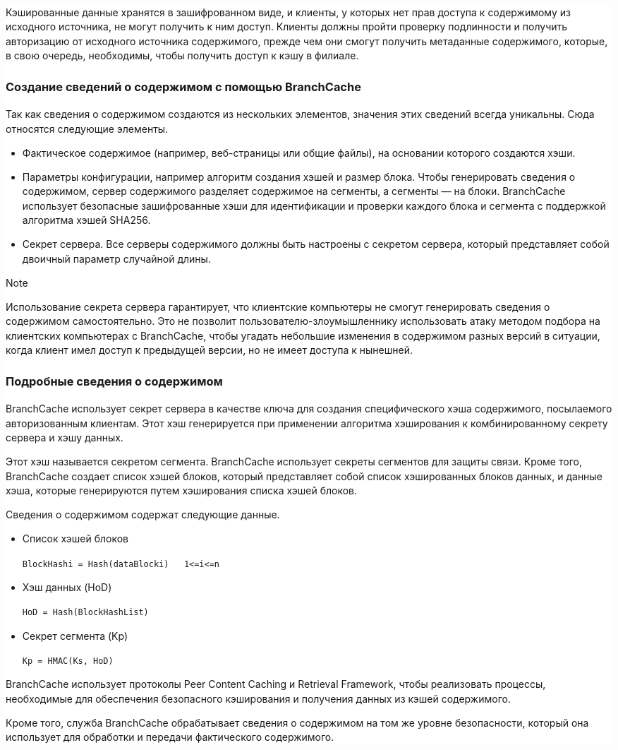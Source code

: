 Кэшированные данные хранятся в зашифрованном виде, и клиенты, у которых нет прав доступа к содержимому из исходного источника, не могут получить к ним доступ.  Клиенты должны пройти проверку подлинности и получить авторизацию от исходного источника содержимого, прежде чем они смогут получить метаданные содержимого, которые, в свою очередь, необходимы, чтобы получить доступ к кэшу в филиале.

### <a name="how-branchcache-generates-content-information"></a>Создание сведений о содержимом с помощью BranchCache

Так как сведения о содержимом создаются из нескольких элементов, значения этих сведений всегда уникальны. Сюда относятся следующие элементы.

- Фактическое содержимое (например, веб-страницы или общие файлы), на основании которого создаются хэши.  

- Параметры конфигурации, например алгоритм создания хэшей и размер блока. Чтобы генерировать сведения о содержимом, сервер содержимого разделяет содержимое на сегменты, а сегменты — на блоки. BranchCache использует безопасные зашифрованные хэши для идентификации и проверки каждого блока и сегмента с поддержкой алгоритма хэшей SHA256.

- Секрет сервера. Все серверы содержимого должны быть настроены с секретом сервера, который представляет собой двоичный параметр случайной длины.

> [!NOTE]
> Использование секрета сервера гарантирует, что клиентские компьютеры не смогут генерировать сведения о содержимом самостоятельно. Это не позволит пользователю-злоумышленнику использовать атаку методом подбора на клиентских компьютерах с BranchCache, чтобы угадать небольшие изменения в содержимом разных версий в ситуации, когда клиент имел доступ к предыдущей версии, но не имеет доступа к нынешней.

### <a name="content-information-details"></a>Подробные сведения о содержимом

BranchCache использует секрет сервера в качестве ключа для создания специфического хэша содержимого, посылаемого авторизованным клиентам. Этот хэш генерируется при применении алгоритма хэширования к комбинированному секрету сервера и хэшу данных.

Этот хэш называется секретом сегмента. BranchCache использует секреты сегментов для защиты связи. Кроме того, BranchCache создает список хэшей блоков, который представляет собой список хэшированных блоков данных, и данные хэша, которые генерируются путем хэширования списка хэшей блоков.

Сведения о содержимом содержат следующие данные.

- Список хэшей блоков

    `BlockHashi = Hash(dataBlocki)   1<=i<=n`

- Хэш данных (HoD)

    `HoD = Hash(BlockHashList)`

- Секрет сегмента (Kp)

    `Kp = HMAC(Ks, HoD)`

BranchCache использует протоколы Peer Content Caching и Retrieval Framework, чтобы реализовать процессы, необходимые для обеспечения безопасного кэширования и получения данных из кэшей содержимого.

Кроме того, служба BranchCache обрабатывает сведения о содержимом на том же уровне безопасности, который она использует для обработки и передачи фактического содержимого.
